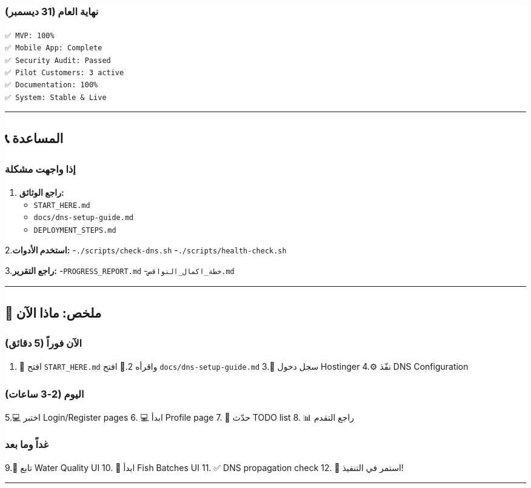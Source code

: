 ### نهاية العام (31 ديسمبر)

```text
✅ MVP: 100%
✅ Mobile App: Complete
✅ Security Audit: Passed
✅ Pilot Customers: 3 active
✅ Documentation: 100%
✅ System: Stable & Live
```

---

## 📞 المساعدة

### إذا واجهت مشكلة

1. **راجع الوثائق:**
   - `START_HERE.md`
   - `docs/dns-setup-guide.md`
   - `DEPLOYMENT_STEPS.md`

2.**استخدم الأدوات:**
   -`./scripts/check-dns.sh`
   -`./scripts/health-check.sh`

3.**راجع التقرير:**
   -`PROGRESS_REPORT.md`
   -`خطة_اكمال_النواقص.md`

---

## 🚀 ملخص: ماذا الآن

### الآن فوراً (5 دقائق)

1. 📖 افتح `START_HERE.md` واقرأه
2.📖 افتح `docs/dns-setup-guide.md`
3.🔧 سجل دخول Hostinger
4.⚙️ نفّذ DNS Configuration

### اليوم (2-3 ساعات)

5.💻 اختبر Login/Register pages
6. 💻 ابدأ Profile page
7. 📝 حدّث TODO list
8. 📊 راجع التقدم

### غداً وما بعد

9.🔄 تابع Water Quality UI
10. 🔄 ابدأ Fish Batches UI
11. ✅ DNS propagation check
12. 🚀 استمر في التنفيذ!

---